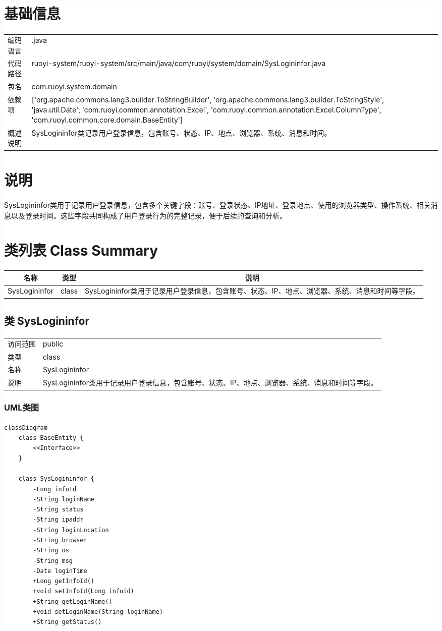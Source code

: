 # 基础信息

|      |      |
|------|------|
| 编码语言 | .java |
| 代码路径 | ruoyi-system/ruoyi-system/src/main/java/com/ruoyi/system/domain/SysLogininfor.java |
| 包名 | com.ruoyi.system.domain |
| 依赖项 | ['org.apache.commons.lang3.builder.ToStringBuilder', 'org.apache.commons.lang3.builder.ToStringStyle', 'java.util.Date', 'com.ruoyi.common.annotation.Excel', 'com.ruoyi.common.annotation.Excel.ColumnType', 'com.ruoyi.common.core.domain.BaseEntity'] |
| 概述说明 | SysLogininfor类记录用户登录信息，包含账号、状态、IP、地点、浏览器、系统、消息和时间。 |

# 说明

SysLogininfor类用于记录用户登录信息，包含多个关键字段：账号、登录状态、IP地址、登录地点、使用的浏览器类型、操作系统、相关消息以及登录时间。这些字段共同构成了用户登录行为的完整记录，便于后续的查询和分析。

# 类列表 Class Summary

| 名称   | 类型  | 说明 |
|-------|------|-------------|
| SysLogininfor | class | SysLogininfor类用于记录用户登录信息，包含账号、状态、IP、地点、浏览器、系统、消息和时间等字段。 |



## 类 SysLogininfor

|      |      |
|------|------|
| 访问范围 | public |
| 类型 | class |
| 名称 | SysLogininfor |
| 说明 | SysLogininfor类用于记录用户登录信息，包含账号、状态、IP、地点、浏览器、系统、消息和时间等字段。 |


### UML类图

```mermaid
classDiagram
    class BaseEntity {
        <<Interface>>
    }

    class SysLogininfor {
        -Long infoId
        -String loginName
        -String status
        -String ipaddr
        -String loginLocation
        -String browser
        -String os
        -String msg
        -Date loginTime
        +Long getInfoId()
        +void setInfoId(Long infoId)
        +String getLoginName()
        +void setLoginName(String loginName)
        +String getStatus()
```